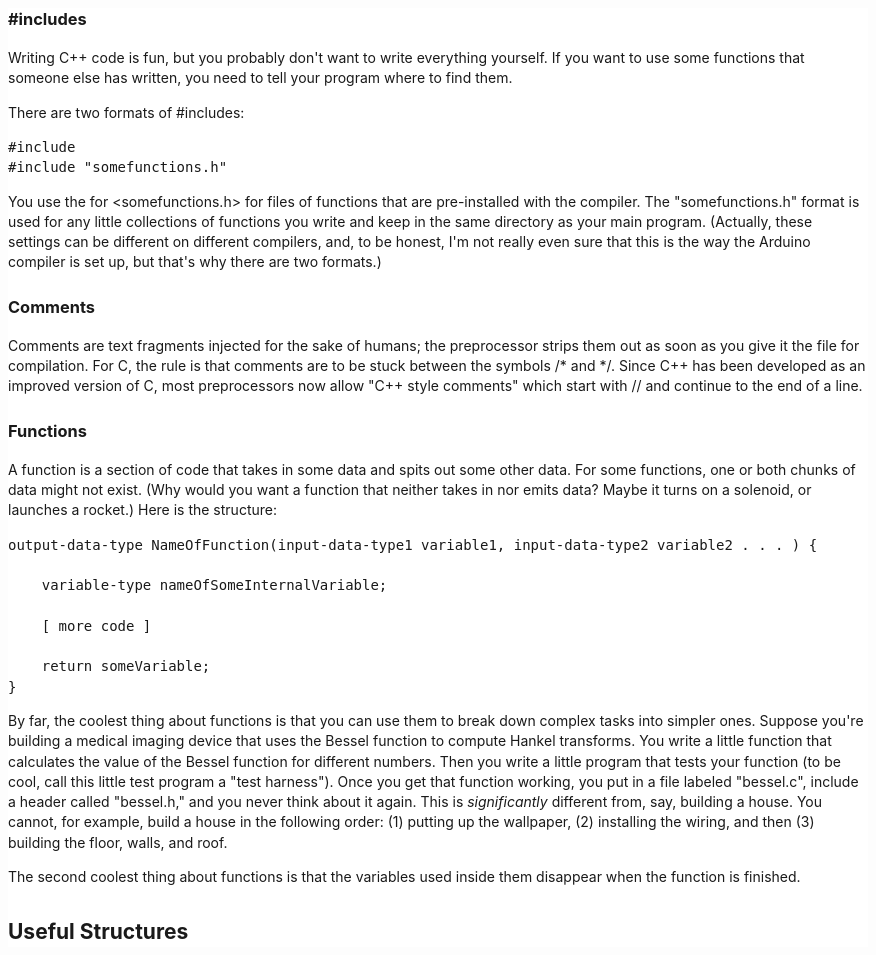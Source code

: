 ### #includes

Writing C++ code is fun, but you probably don't want to write everything yourself. If you want to use some functions that someone else has written, you need to tell your program where to find them.

There are two formats of #includes:

<pre class="code">#include <somefunctions.h>
#include "somefunctions.h"
</pre>

You use the for <somefunctions.h> for files of functions that are pre-installed with the compiler. The "somefunctions.h" format is used for any little collections of functions you write and keep in the same directory as your main program. (Actually, these settings can be different on different compilers, and, to be honest, I'm not really even sure that this is the way the Arduino compiler is set up, but that's why there are two formats.)

### Comments

Comments are text fragments injected for the sake of humans; the preprocessor strips them out as soon as you give it the file for compilation. For C, the rule is that comments are to be stuck between the symbols /* and */. Since C++ has been developed as an improved version of C, most preprocessors now allow "C++ style comments" which start with // and continue to the end of a line.

### Functions

A function is a section of code that takes in some data and spits out some other data. For some functions, one or both chunks of data might not exist. (Why would you want a function that neither takes in nor emits data? Maybe it turns on a solenoid, or launches a rocket.) Here is the structure:

<pre class="code">output-data-type NameOfFunction(input-data-type1 variable1, input-data-type2 variable2 . . . ) {

    variable-type nameOfSomeInternalVariable;

    [ more code ]

    return someVariable;
}
</pre>

By far, the coolest thing about functions is that you can use them to break down complex tasks into simpler ones. Suppose you're building a medical imaging device that uses the Bessel function to compute Hankel transforms. You write a little function that calculates the value of the Bessel function for different numbers. Then you write a little program that tests your function (to be cool, call this little test program a "test harness"). Once you get that function working, you put in a file labeled "bessel.c", include a header called "bessel.h," and you never think about it again. This is _significantly_ different from, say, building a house. You cannot, for example, build a house in the following order: (1) putting up the wallpaper, (2) installing the wiring, and then (3) building the floor, walls, and roof.

The second coolest thing about functions is that the variables used inside them disappear when the function is finished.

## Useful Structures
